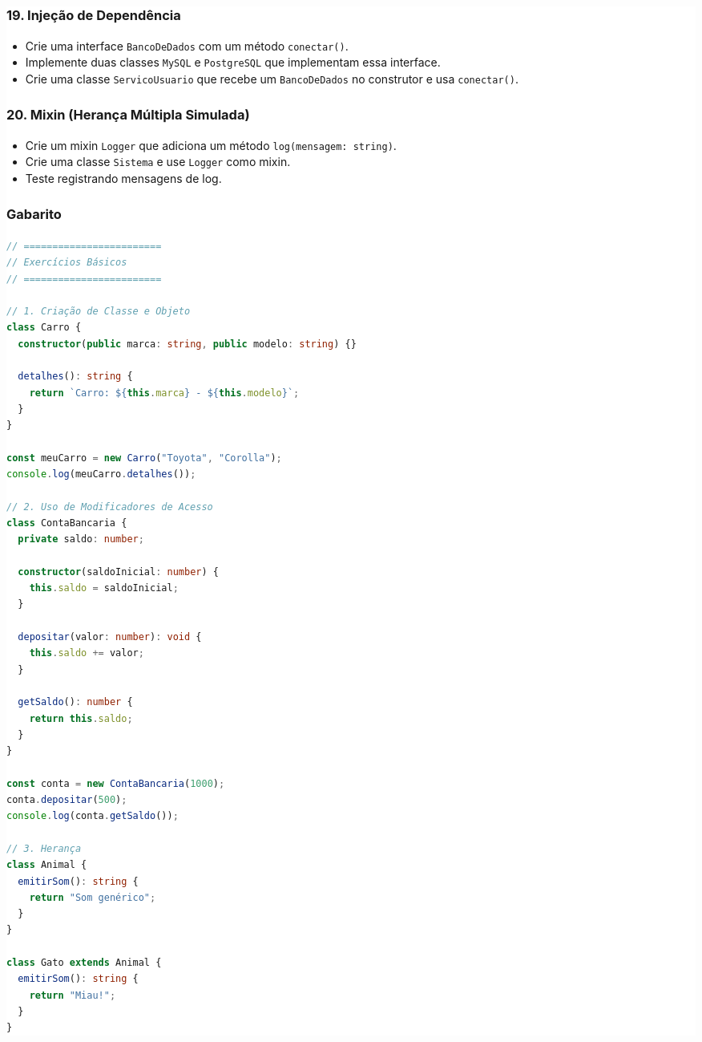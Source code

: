 ### 19. **Injeção de Dependência**
- Crie uma interface `BancoDeDados` com um método `conectar()`.  
- Implemente duas classes `MySQL` e `PostgreSQL` que implementam essa interface.  
- Crie uma classe `ServicoUsuario` que recebe um `BancoDeDados` no construtor e usa `conectar()`.  

### 20. **Mixin (Herança Múltipla Simulada)**
- Crie um mixin `Logger` que adiciona um método `log(mensagem: string)`.  
- Crie uma classe `Sistema` e use `Logger` como mixin.  
- Teste registrando mensagens de log.  

### Gabarito

```ts
// ========================
// Exercícios Básicos
// ========================

// 1. Criação de Classe e Objeto
class Carro {
  constructor(public marca: string, public modelo: string) {}

  detalhes(): string {
    return `Carro: ${this.marca} - ${this.modelo}`;
  }
}

const meuCarro = new Carro("Toyota", "Corolla");
console.log(meuCarro.detalhes());

// 2. Uso de Modificadores de Acesso
class ContaBancaria {
  private saldo: number;

  constructor(saldoInicial: number) {
    this.saldo = saldoInicial;
  }

  depositar(valor: number): void {
    this.saldo += valor;
  }

  getSaldo(): number {
    return this.saldo;
  }
}

const conta = new ContaBancaria(1000);
conta.depositar(500);
console.log(conta.getSaldo());

// 3. Herança
class Animal {
  emitirSom(): string {
    return "Som genérico";
  }
}

class Gato extends Animal {
  emitirSom(): string {
    return "Miau!";
  }
}

```